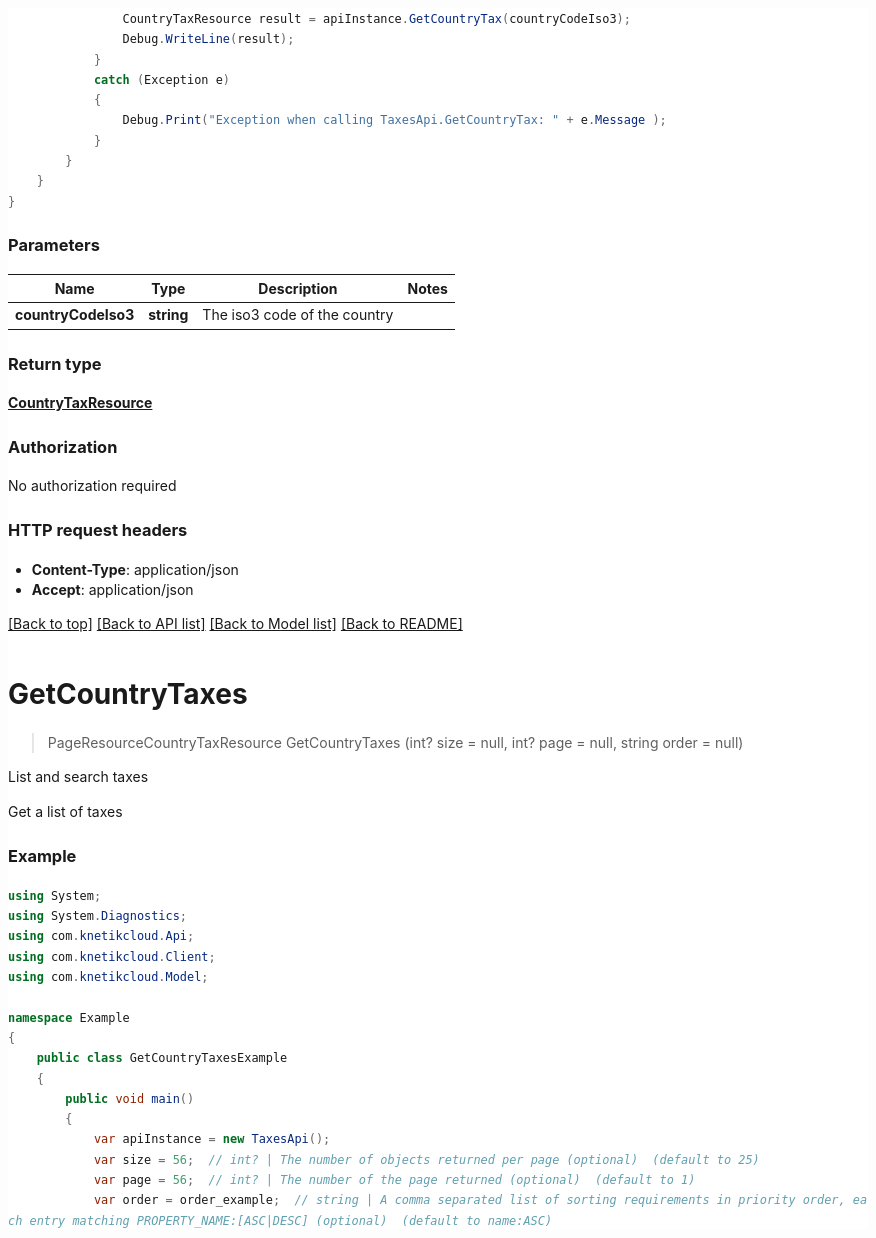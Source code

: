 ```csharp
                CountryTaxResource result = apiInstance.GetCountryTax(countryCodeIso3);
                Debug.WriteLine(result);
            }
            catch (Exception e)
            {
                Debug.Print("Exception when calling TaxesApi.GetCountryTax: " + e.Message );
            }
        }
    }
}
```

### Parameters

Name | Type | Description  | Notes
------------- | ------------- | ------------- | -------------
 **countryCodeIso3** | **string**| The iso3 code of the country | 

### Return type

[**CountryTaxResource**](CountryTaxResource.md)

### Authorization

No authorization required

### HTTP request headers

 - **Content-Type**: application/json
 - **Accept**: application/json

[[Back to top]](#) [[Back to API list]](../README.md#documentation-for-api-endpoints) [[Back to Model list]](../README.md#documentation-for-models) [[Back to README]](../README.md)

<a name="getcountrytaxes"></a>
# **GetCountryTaxes**
> PageResourceCountryTaxResource GetCountryTaxes (int? size = null, int? page = null, string order = null)

List and search taxes

Get a list of taxes

### Example
```csharp
using System;
using System.Diagnostics;
using com.knetikcloud.Api;
using com.knetikcloud.Client;
using com.knetikcloud.Model;

namespace Example
{
    public class GetCountryTaxesExample
    {
        public void main()
        {
            var apiInstance = new TaxesApi();
            var size = 56;  // int? | The number of objects returned per page (optional)  (default to 25)
            var page = 56;  // int? | The number of the page returned (optional)  (default to 1)
            var order = order_example;  // string | A comma separated list of sorting requirements in priority order, each entry matching PROPERTY_NAME:[ASC|DESC] (optional)  (default to name:ASC)

```